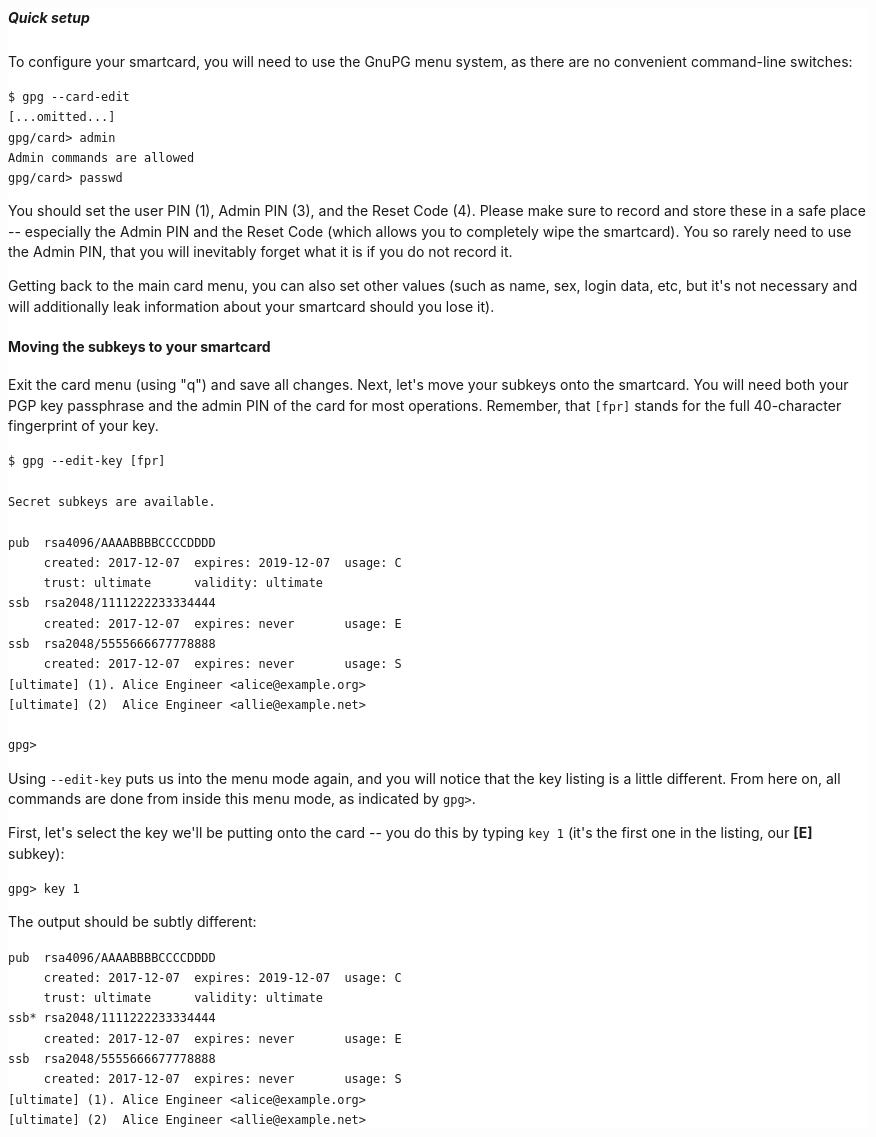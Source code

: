 ##### Quick setup

To configure your smartcard, you will need to use the GnuPG menu system, as
there are no convenient command-line switches:

    $ gpg --card-edit
    [...omitted...]
    gpg/card> admin
    Admin commands are allowed
    gpg/card> passwd

You should set the user PIN (1), Admin PIN (3), and the Reset Code (4). Please
make sure to record and store these in a safe place -- especially the Admin
PIN and the Reset Code (which allows you to completely wipe the smartcard).
You so rarely need to use the Admin PIN, that you will inevitably forget what
it is if you do not record it.

Getting back to the main card menu, you can also set other values (such as
name, sex, login data, etc, but it's not necessary and will additionally leak
information about your smartcard should you lose it).

#### Moving the subkeys to your smartcard

Exit the card menu (using "q") and save all changes. Next, let's move your
subkeys onto the smartcard. You will need both your PGP key passphrase and the
admin PIN of the card for most operations. Remember, that `[fpr]` stands for
the full 40-character fingerprint of your key.

    $ gpg --edit-key [fpr]

    Secret subkeys are available.

    pub  rsa4096/AAAABBBBCCCCDDDD
         created: 2017-12-07  expires: 2019-12-07  usage: C
         trust: ultimate      validity: ultimate
    ssb  rsa2048/1111222233334444
         created: 2017-12-07  expires: never       usage: E
    ssb  rsa2048/5555666677778888
         created: 2017-12-07  expires: never       usage: S
    [ultimate] (1). Alice Engineer <alice@example.org>
    [ultimate] (2)  Alice Engineer <allie@example.net>

    gpg>

Using `--edit-key` puts us into the menu mode again, and you will notice that
the key listing is a little different. From here on, all commands are done
from inside this menu mode, as indicated by `gpg>`.

First, let's select the key we'll be putting onto the card -- you do this by
typing `key 1` (it's the first one in the listing, our **[E]** subkey):

    gpg> key 1

The output should be subtly different:

    pub  rsa4096/AAAABBBBCCCCDDDD
         created: 2017-12-07  expires: 2019-12-07  usage: C
         trust: ultimate      validity: ultimate
    ssb* rsa2048/1111222233334444
         created: 2017-12-07  expires: never       usage: E
    ssb  rsa2048/5555666677778888
         created: 2017-12-07  expires: never       usage: S
    [ultimate] (1). Alice Engineer <alice@example.org>
    [ultimate] (2)  Alice Engineer <allie@example.net>
